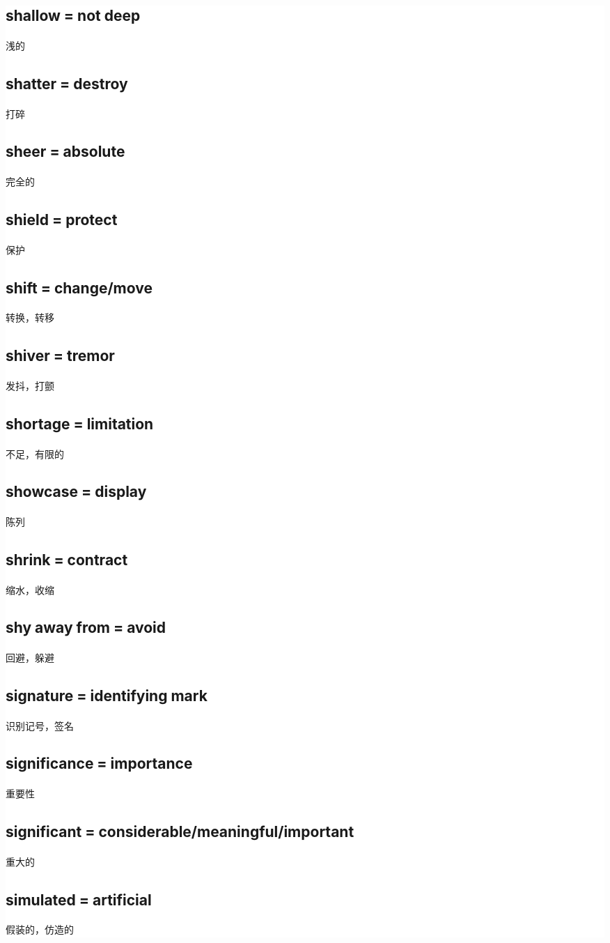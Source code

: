 ## shallow = not deep
浅的

## shatter = destroy
打碎

## sheer = absolute
完全的

## shield = protect
保护

## shift = change/move
转换，转移

## shiver = tremor
发抖，打颤

## shortage = limitation
不足，有限的

## showcase = display
陈列

## shrink = contract
缩水，收缩

## shy away from = avoid
回避，躲避

## signature = identifying mark
识别记号，签名

## significance = importance
重要性

## significant = considerable/meaningful/important
重大的

## simulated = artificial
假装的，仿造的
